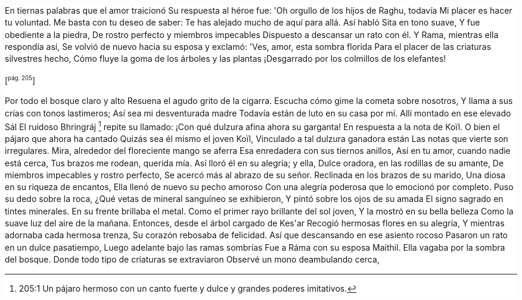 En tiernas palabras que el amor traicionó
Su respuesta al héroe fue:
'Oh orgullo de los hijos de Raghu, todavía
Mi placer es hacer tu voluntad.
Me basta con tu deseo de saber:
Te has alejado mucho de aquí para allá.
Así habló Sita en tono suave,
Y fue obediente a la piedra,
De rostro perfecto y miembros impecables
Dispuesto a descansar un rato con él.
Y Rama, mientras ella respondía así,
Se volvió de nuevo hacia su esposa y exclamó:
'Ves, amor, esta sombra florida
Para el placer de las criaturas silvestres hecho,
Cómo fluye la goma de los árboles y las plantas
¡Desgarrado por los colmillos de los elefantes!

<span id="p205">[<sup><small>pág. 205</small></sup>]</span>

Por todo el bosque claro y alto
Resuena el agudo grito de la cigarra.
Escucha cómo gime la cometa sobre nosotros,
Y llama a sus crías con tonos lastimeros;
Así sea mi desventurada madre
Todavía están de luto en su casa por mí.
Allí montado en ese elevado Sál
El ruidoso Bhringráj [^375] repite su llamado:
¡Con qué dulzura afina ahora su garganta!
En respuesta a la nota de Koïl.
O bien el pájaro que ahora ha cantado
Quizás sea él mismo el joven Koïl,
Vinculado a tal dulzura ganadora están
Las notas que vierte son irregulares.
Mira, alrededor del floreciente mango se aferra
Esa enredadera con sus tiernos anillos,
Así en tu amor, cuando nadie está cerca,
Tus brazos me rodean, querida mía.
Así lloró él en su alegría; y ella,
Dulce oradora, en las rodillas de su amante,
De miembros impecables y rostro perfecto,
Se acercó más al abrazo de su señor.
Reclinada en los brazos de su marido,
Una diosa en su riqueza de encantos,
Ella llenó de nuevo su pecho amoroso
Con una alegría poderosa que lo emocionó por completo.
Puso su dedo sobre la roca,
¿Qué vetas de mineral sanguíneo se exhibieron,
Y pintó sobre los ojos de su amada
El signo sagrado en tintes minerales.
En su frente brillaba el metal.
Como el primer rayo brillante del sol joven,
Y la mostró en su bella belleza
Como la suave luz del aire de la mañana.
Entonces, desde el árbol cargado de Kes'ar
Recogió hermosas flores en su alegría,
Y mientras adornaba cada hermosa trenza,
Su corazón rebosaba de felicidad.
Así que descansando en ese asiento rocoso
Pasaron un rato en un dulce pasatiempo,
Luego adelante bajo las ramas sombrías
Fue a Ráma con su esposa Maithil.
Ella vagaba por la sombra del bosque.
Donde todo tipo de criaturas se extraviaron
Observé un mono deambulando cerca,

[^365]: 198:1 Yama, Varuna y Kuvera.
[^366]: 198:2 Una tierra feliz en el remoto norte, donde sus habitantes disfrutan de una perfección natural acompañada de una felicidad plena, obtenida sin esfuerzo. No hay vicisitudes, ni decrepitud, ni muerte, ni miedo: no hay distinción entre virtud y vicio, ni ninguna de las desigualdades denotadas por las palabras mejor, peor e intermedio, ni ningún cambio resultante de la sucesión de las cuatro Yugas. Sea MUIR'S. _Textos Sánscritos_, Vol. I, pág. 402.
[^367]: 198:1b La Luna.
[^368]: 200:1 El poeta no nos dice qué contenían estos lagos.
[^369]: 202:1 Estas diez líneas son una sustitución, y no una traducción del texto que Carey y Marshman traducen así: 'Esta montaña adornada con mango, (1) jumboo, (2) usuna, (3) lodhra, (4) piala, (5) punusa, (6) dhava, (7) p. 203 unkotha, (8) bhuvya,(9) tinisha, (10) vilwa, (11) tindooka, (12) bambú,(13) kashmaree,(14) urista,(l5) vuruna,(16) madhooka,(17) tilaka, (18) vuduree,(l9) amluka,(20) nipa,(21) vetra,(22) dhunwuna,(23) veejaka,(24) y otros árboles que dan flores y frutos, y la más deliciosa sombra, ¡qué encantador parece!'
[^370]: 203:1 _Vidyadharis_, Espíritus del aire, sílfides.
[^371]: 203:1b Un lago adjunto a Amaravati, la residencia de Indra, o Alaká, la de Kuvera.
[^372]: 203:2b El Ganges del cielo.
[^373]: 204:1 Nalini, como aquí, puede ser el nombre de cualquier lago cubierto de lotos.
[^374]: 204:1b Los comentaristas indios consideran que este canto es una interpolación. No puede ser obra de Valmiki.
[^375]: 205:1 Un pájaro hermoso con un canto fuerte y dulce y grandes poderes imitativos.
[^376]: 207:1 Bauhinea variegata, una especie de ébano.
[^377]: 209:1 El arco iris se llama el arco de Indra.
[^378]: 209:2 Bhogavatí, la morada de los Nagas o raza de la Serpiente.